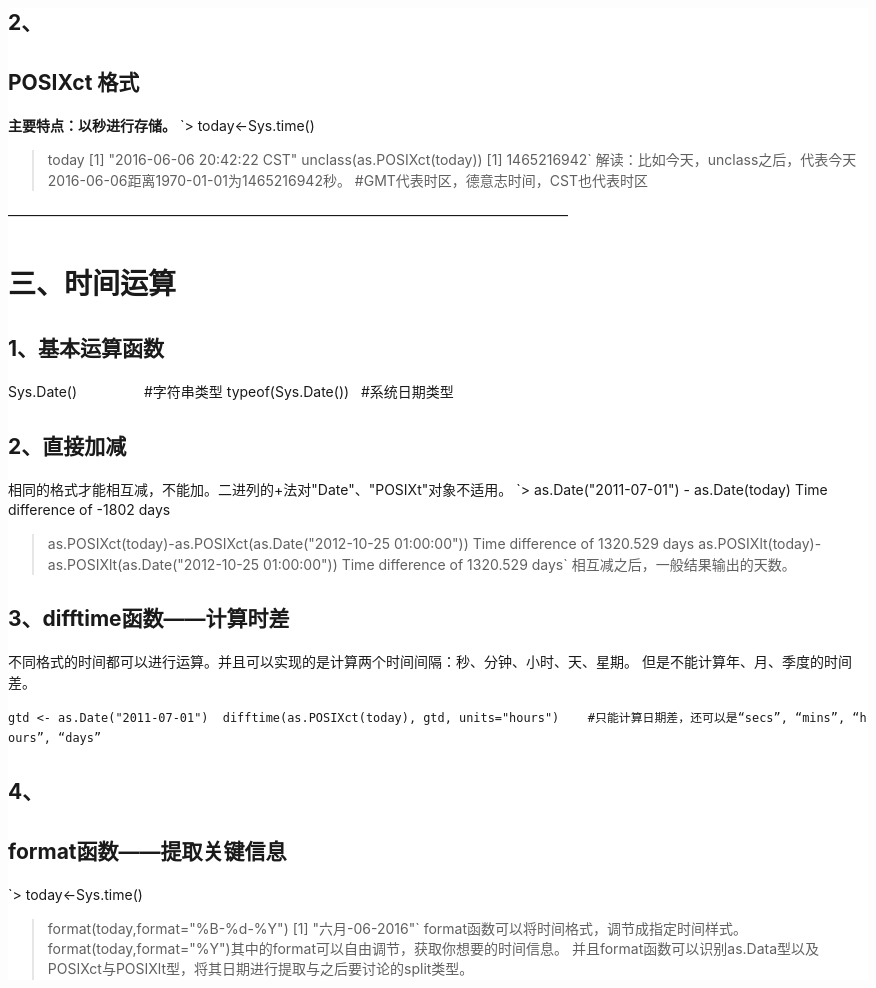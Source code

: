 
## 2、
## POSIXct 格式

**主要特点：以秒进行存储。**
`> today<-Sys.time()
> today
[1] "2016-06-06 20:42:22 CST"
> unclass(as.POSIXct(today))
[1] 1465216942`
解读：比如今天，unclass之后，代表今天2016-06-06距离1970-01-01为1465216942秒。
\#GMT代表时区，德意志时间，CST也代表时区

————————————————————————————————————————


# 三、时间运算

## 1、基本运算函数

Sys.Date()                 \#字符串类型
typeof(Sys.Date())   \#系统日期类型

## 2、直接加减

相同的格式才能相互减，不能加。二进列的+法对"Date"、"POSIXt"对象不适用。
`> as.Date("2011-07-01") - as.Date(today)
Time difference of -1802 days
> as.POSIXct(today)-as.POSIXct(as.Date("2012-10-25 01:00:00"))
Time difference of 1320.529 days
> as.POSIXlt(today)-as.POSIXlt(as.Date("2012-10-25 01:00:00"))
Time difference of 1320.529 days`
相互减之后，一般结果输出的天数。

## 3、difftime函数——计算时差

不同格式的时间都可以进行运算。并且可以实现的是计算两个时间间隔：秒、分钟、小时、天、星期。
但是不能计算年、月、季度的时间差。

`gtd <- as.Date("2011-07-01") 
difftime(as.POSIXct(today), gtd, units="hours")    #只能计算日期差，还可以是“secs”, “mins”, “hours”, “days”`


## 4、
## format函数——提取关键信息

`> today<-Sys.time()
> format(today,format="%B-%d-%Y")
[1] "六月-06-2016"`
format函数可以将时间格式，调节成指定时间样式。format(today,format="%Y")其中的format可以自由调节，获取你想要的时间信息。
并且format函数可以识别as.Data型以及POSIXct与POSIXlt型，将其日期进行提取与之后要讨论的split类型。
